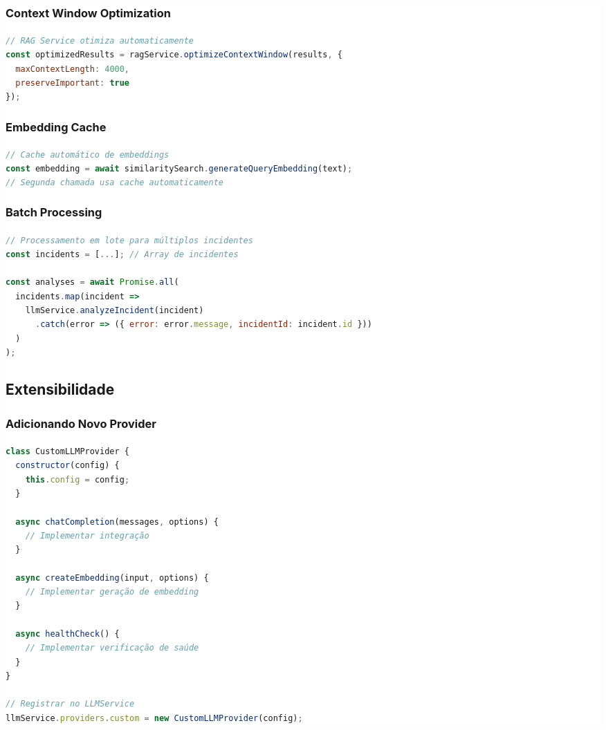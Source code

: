### Context Window Optimization

```javascript
// RAG Service otimiza automaticamente
const optimizedResults = ragService.optimizeContextWindow(results, {
  maxContextLength: 4000,
  preserveImportant: true
});
```

### Embedding Cache

```javascript
// Cache automático de embeddings
const embedding = await similaritySearch.generateQueryEmbedding(text);
// Segunda chamada usa cache automaticamente
```

### Batch Processing

```javascript
// Processamento em lote para múltiplos incidentes
const incidents = [...]; // Array de incidentes

const analyses = await Promise.all(
  incidents.map(incident =>
    llmService.analyzeIncident(incident)
      .catch(error => ({ error: error.message, incidentId: incident.id }))
  )
);
```

## Extensibilidade

### Adicionando Novo Provider

```javascript
class CustomLLMProvider {
  constructor(config) {
    this.config = config;
  }

  async chatCompletion(messages, options) {
    // Implementar integração
  }

  async createEmbedding(input, options) {
    // Implementar geração de embedding
  }

  async healthCheck() {
    // Implementar verificação de saúde
  }
}

// Registrar no LLMService
llmService.providers.custom = new CustomLLMProvider(config);
```
